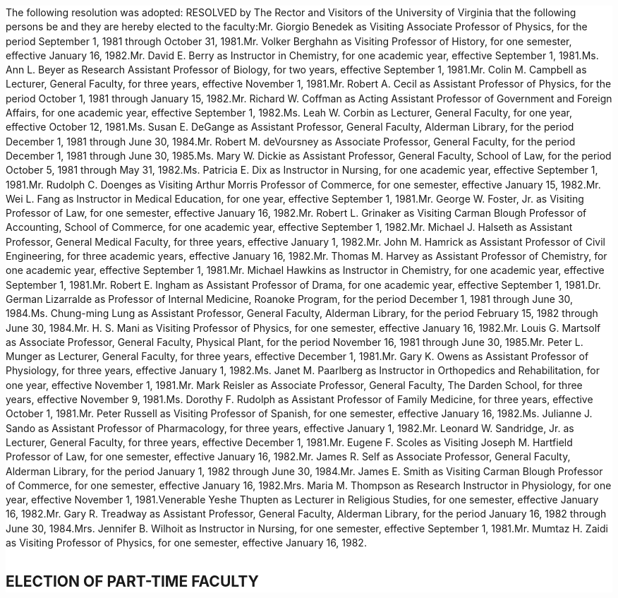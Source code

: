 The following resolution was adopted: RESOLVED by The Rector and Visitors of the University of Virginia that the following persons be and they are hereby elected to the faculty:Mr. Giorgio Benedek as Visiting Associate Professor of Physics, for the period September 1, 1981 through October 31, 1981.Mr. Volker Berghahn as Visiting Professor of History, for one semester, effective January 16, 1982.Mr. David E. Berry as Instructor in Chemistry, for one academic year, effective September 1, 1981.Ms. Ann L. Beyer as Research Assistant Professor of Biology, for two years, effective September 1, 1981.Mr. Colin M. Campbell as Lecturer, General Faculty, for three years, effective November 1, 1981.Mr. Robert A. Cecil as Assistant Professor of Physics, for the period October 1, 1981 through January 15, 1982.Mr. Richard W. Coffman as Acting Assistant Professor of Government and Foreign Affairs, for one academic year, effective September 1, 1982.Ms. Leah W. Corbin as Lecturer, General Faculty, for one year, effective October 12, 1981.Ms. Susan E. DeGange as Assistant Professor, General Faculty, Alderman Library, for the period December 1, 1981 through June 30, 1984.Mr. Robert M. deVoursney as Associate Professor, General Faculty, for the period December 1, 1981 through June 30, 1985.Ms. Mary W. Dickie as Assistant Professor, General Faculty, School of Law, for the period October 5, 1981 through May 31, 1982.Ms. Patricia E. Dix as Instructor in Nursing, for one academic year, effective September 1, 1981.Mr. Rudolph C. Doenges as Visiting Arthur Morris Professor of Commerce, for one semester, effective January 15, 1982.Mr. Wei L. Fang as Instructor in Medical Education, for one year, effective September 1, 1981.Mr. George W. Foster, Jr. as Visiting Professor of Law, for one semester, effective January 16, 1982.Mr. Robert L. Grinaker as Visiting Carman Blough Professor of Accounting, School of Commerce, for one academic year, effective September 1, 1982.Mr. Michael J. Halseth as Assistant Professor, General Medical Faculty, for three years, effective January 1, 1982.Mr. John M. Hamrick as Assistant Professor of Civil Engineering, for three academic years, effective January 16, 1982.Mr. Thomas M. Harvey as Assistant Professor of Chemistry, for one academic year, effective September 1, 1981.Mr. Michael Hawkins as Instructor in Chemistry, for one academic year, effective September 1, 1981.Mr. Robert E. Ingham as Assistant Professor of Drama, for one academic year, effective September 1, 1981.Dr. German Lizarralde as Professor of Internal Medicine, Roanoke Program, for the period December 1, 1981 through June 30, 1984.Ms. Chung-ming Lung as Assistant Professor, General Faculty, Alderman Library, for the period February 15, 1982 through June 30, 1984.Mr. H. S. Mani as Visiting Professor of Physics, for one semester, effective January 16, 1982.Mr. Louis G. Martsolf as Associate Professor, General Faculty, Physical Plant, for the period November 16, 1981 through June 30, 1985.Mr. Peter L. Munger as Lecturer, General Faculty, for three years, effective December 1, 1981.Mr. Gary K. Owens as Assistant Professor of Physiology, for three years, effective January 1, 1982.Ms. Janet M. Paarlberg as Instructor in Orthopedics and Rehabilitation, for one year, effective November 1, 1981.Mr. Mark Reisler as Associate Professor, General Faculty, The Darden School, for three years, effective November 9, 1981.Ms. Dorothy F. Rudolph as Assistant Professor of Family Medicine, for three years, effective October 1, 1981.Mr. Peter Russell as Visiting Professor of Spanish, for one semester, effective January 16, 1982.Ms. Julianne J. Sando as Assistant Professor of Pharmacology, for three years, effective January 1, 1982.Mr. Leonard W. Sandridge, Jr. as Lecturer, General Faculty, for three years, effective December 1, 1981.Mr. Eugene F. Scoles as Visiting Joseph M. Hartfield Professor of Law, for one semester, effective January 16, 1982.Mr. James R. Self as Associate Professor, General Faculty, Alderman Library, for the period January 1, 1982 through June 30, 1984.Mr. James E. Smith as Visiting Carman Blough Professor of Commerce, for one semester, effective January 16, 1982.Mrs. Maria M. Thompson as Research Instructor in Physiology, for one year, effective November 1, 1981.Venerable Yeshe Thupten as Lecturer in Religious Studies, for one semester, effective January 16, 1982.Mr. Gary R. Treadway as Assistant Professor, General Faculty, Alderman Library, for the period January 16, 1982 through June 30, 1984.Mrs. Jennifer B. Wilhoit as Instructor in Nursing, for one semester, effective September 1, 1981.Mr. Mumtaz H. Zaidi as Visiting Professor of Physics, for one semester, effective January 16, 1982.

ELECTION OF PART-TIME FACULTY
-----------------------------

